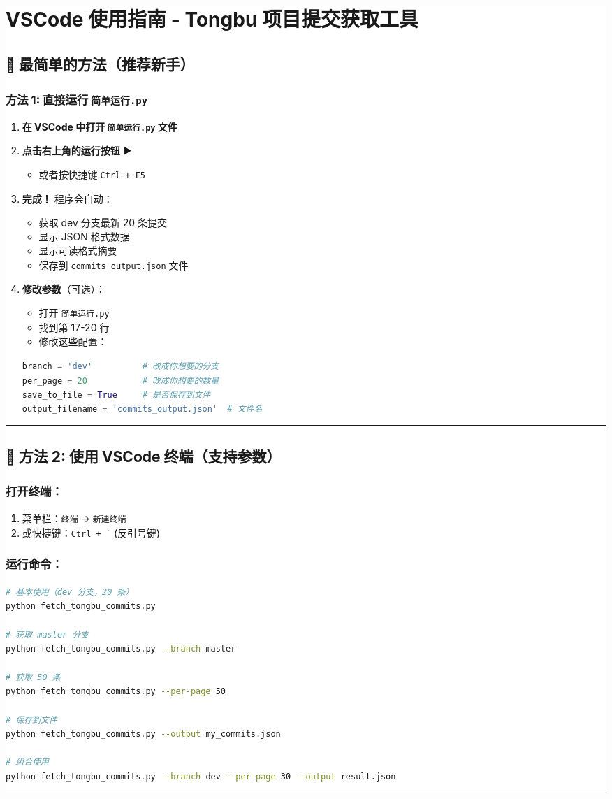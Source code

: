 # VSCode 使用指南 - Tongbu 项目提交获取工具

## 🎯 最简单的方法（推荐新手）

### 方法 1: 直接运行 `简单运行.py`

1. **在 VSCode 中打开 `简单运行.py` 文件**

2. **点击右上角的运行按钮** ▶️
   - 或者按快捷键 `Ctrl + F5`

3. **完成！** 程序会自动：
   - 获取 dev 分支最新 20 条提交
   - 显示 JSON 格式数据
   - 显示可读格式摘要
   - 保存到 `commits_output.json` 文件

4. **修改参数**（可选）：
   - 打开 `简单运行.py`
   - 找到第 17-20 行
   - 修改这些配置：

   ```python
   branch = 'dev'          # 改成你想要的分支
   per_page = 20           # 改成你想要的数量
   save_to_file = True     # 是否保存到文件
   output_filename = 'commits_output.json'  # 文件名
   ```

---

## 🎯 方法 2: 使用 VSCode 终端（支持参数）

### 打开终端：

1. 菜单栏：`终端` → `新建终端`
2. 或快捷键：`` Ctrl + ` `` (反引号键)

### 运行命令：

```bash
# 基本使用（dev 分支，20 条）
python fetch_tongbu_commits.py

# 获取 master 分支
python fetch_tongbu_commits.py --branch master

# 获取 50 条
python fetch_tongbu_commits.py --per-page 50

# 保存到文件
python fetch_tongbu_commits.py --output my_commits.json

# 组合使用
python fetch_tongbu_commits.py --branch dev --per-page 30 --output result.json
```

---